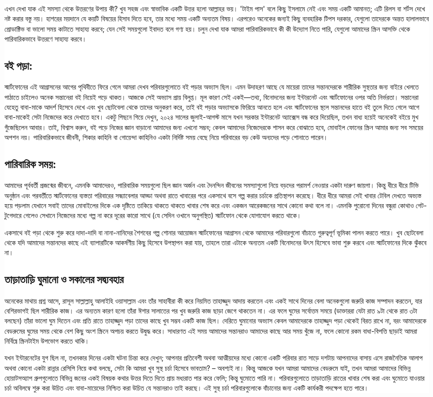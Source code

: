 এখন দেখা যাক এই সমস্যা থেকে উত্তরণের উপায় কী? খুব সহজ এবং স্বাভাবিক একটি উত্তর হলো আল্লাহর ভয়। 'টাইম পাস' বলে কিছু ইসলামে নেই এবং সময় একটি আমানত; এটি রিলস বা শর্টস দেখে নষ্ট করার বস্তু নয়। হাশরের ময়দানে যে কয়টি বিষয়ের হিসাব দিতে হবে, তার মধ্যে সময় একটি অন্যতম বিষয়। এরপরেও অনেকের জন্যই কিছু ব্যবহারিক টিপস দরকার, যেগুলো তাদেরকে অন্তত হালালভাবে প্রোডাক্টিভ বা ভালো সময় কাটাতে সাহায্য করবে; যেন সেই সময়গুলো ইবাদত বলে গণ্য হয়। চলুন দেখা যাক আমরা পারিবারিকভাবে কী কী উদ্যোগ নিতে পারি, যেগুলো আমাদের স্ক্রিন আসক্তি থেকে পারিবারিকভাবে উত্তরণে সাহায্য করবে।

## বই পড়া: 
স্মার্টফোনের এই আগ্রাসনের আগের পৃথিবীতে ফিরে গেলে আমরা দেখব পরিবারগুলোতে বই পড়ার অভ্যাস ছিল। এমন উদাহরণ আছে যে মায়েরা তাদের সন্তানদেরকে শারীরিক সুস্থতার জন্য বাইরে খেলতে পাঠাতে চাইলেও অনেক সন্তানেরা বই নিয়েই পড়ে থাকত। আজকে সেই অভ্যাস প্রায় বিলুপ্ত। মূল কারণ সেই একই—তথ্য, বিনোদনের জন্য ইন্টারনেট এবং স্মার্টফোনের ওপর অতি নির্ভরতা। সন্তানেরা যেহেতু বাবা-মাকে আদর্শ হিসেবে দেখে এবং খুব ছোটবেলা থেকে তাদের অনুকরণ করে, তাই বই পড়ার অভ্যাসকে ফিরিয়ে আনতে হলে এবং স্মার্টফোনের স্থলে সন্তানদের হাতে বই তুলে দিতে গেলে আগে বাবা-মাকেই সেটা নিজেদের করে দেখাতে হবে। একটু পিছনে গিয়ে দেখুন, ২০২৪ সালের জুলাই-আগস্ট মাসে যখন সরকার ইন্টারনেট অ্যাক্সেস বন্ধ করে দিয়েছিল, তখন বাধ্য হয়েই অনেকেই বইয়ে মুখ গুঁজেছিলেন আবার। তাই, বিশ্বাস করুন, বই পড়ে নিজের জ্ঞান বাড়ানো আমাদের জন্য এখনো সম্ভব; কেবল আমাদের নিজেদেরকে শাসন করে বোঝাতে হবে, মোবাইল ফোনের স্ক্রিন আমার জন্য সব সময়ের অপশন নয়। পারিবারিকভাবে জীবনী, শিকার কাহিনি বা গোয়েন্দা কাহিনিও একটা নির্দিষ্ট সময় বেছে নিয়ে পরিবারের বড় কেউ অন্যদের পড়ে শোনাতে পারেন।

## পারিবারিক সময়: 
আমাদের পূর্ববর্তী প্রজন্মের জীবনে, এমনকি আমাদেরও, পারিবারিক সময়গুলো ছিল জ্ঞান অর্জন এবং দৈনন্দিন জীবনের সমস্যাগুলো নিয়ে বড়দের পরামর্শ নেওয়ার একটা দারুণ জায়গা। কিন্তু ধীরে ধীরে টিভি অনুষ্ঠান এবং পরবর্তীতে স্মার্টফোনের ব্যস্ততা পরিবারের সন্ধ্যাবেলার আড্ডা অথবা রাতে খাবারের পরে একসাথে বসে গল্প করার চর্চাকে প্রতিস্থাপন করেছে। ধীরে ধীরে আমরা সেই খাবার টেবিল দেখতে অভ্যস্ত হয়ে পড়লাম যেখানে সবাই তাদের মোবাইলের দিকে এক দৃষ্টিতে তাকিয়ে থাকতে থাকতে খাবার শেষ করে এবং একজন আরেকজনের সাথে কোনো কথা বলে না। এমনকি পুরোনো দিনের বন্ধুরা কোথাও গেট-টুগেদারে গেলেও সেখানে নিজেদের মধ্যে গল্প না করে দূরের কারো সাথে (যে সেদিন ওখানে অনুপস্থিত) স্মার্টফোন থেকে যোগাযোগ করতে থাকে।

একসাথে বই পড়া থেকে শুরু করে দাদা-দাদি বা নানা-নানিদের শৈশবের গল্প শোনার আয়োজন স্মার্টফোনের আগ্রাসন থেকে আমাদের পরিবারগুলো বাঁচাতে গুরুত্বপূর্ণ ভূমিকা পালন করতে পারে। খুব ছোটবেলা থেকে যদি আমাদের সন্তানদের কাছে এই ব্যাপারটিকে আকর্ষণীয় কিছু হিসেবে উপস্থাপন করা যায়, তাহলে তারা এটাকে অন্যতম একটি বিনোদনের উৎস হিসেবে ভাবা শুরু করবে এবং স্মার্টফোনের দিকে ঝুঁকবে না।

## তাড়াতাড়ি ঘুমানো ও সকালের সদ্ব্যবহার
অনেকের মাথায় প্রশ্ন আসে, রাসূল সাল্লাল্লাহু আলাইহি ওয়াসাল্লাম এবং তাঁর সাহাবীরা কী করে নিয়মিত তাহাজ্জুদ আদায় করতেন এবং একই সাথে দিনের বেলা অনেকগুলো জরুরি কাজ সম্পাদন করতেন, যার বেশিরভাগই ছিল শারীরিক কাজ। এর অন্যতম কারণ হলো তাঁরা ঈশার সালাতের পর খুব জরুরি কাজ ছাড়া জেগে থাকতেন না। এর ফলে ঘুমের সর্বোত্তম সময়ে (ডাক্তাররা যেটা রাত ৯টা থেকে রাত ৩টা বলছেন) তাঁরা ভালো ঘুম দিতেন এবং প্রতি রাতে তাহাজ্জুদ পড়া তাদের কাছে খুব সম্ভব একটি কাজ ছিল। দেরিতে ঘুমানোর অভ্যাস কেবল আমাদেরকে তাহাজ্জুদ পড়া থেকেই বিরত রাখে না, বরং আমাদেরকে বেডরুমের ঘুমের সময় থেকে বেশ কিছু অংশ স্ক্রিনে অপচয় করতে উদ্বুদ্ধ করে। সাধারণত এই সময় আমাদের সন্তানরাও আমাদের কাছে আর সময় খুঁজে না, ফলে কোনো রকম বাধা-বিপত্তি ছাড়াই আমরা নির্বিঘ্নে স্ক্রিনটাইম উপভোগ করতে থাকি।

যখন ইন্টারনেটের যুগ ছিল না, তখনকার দিনের একটা ঘটনা চিন্তা করে দেখুন; আপনার প্রতিবেশী অথবা আত্মীয়দের মধ্যে কোনো একটি পরিবার রাত সাড়ে দশটায় আপনাদের বাসায় এসে রাজনৈতিক আলাপ অথবা কোনো একটা রান্নার রেসিপি নিয়ে কথা বলছে, সেটা কি আমরা খুব সুস্থ চর্চা হিসেবে ভাবতাম? – অবশ্যই না। কিন্তু আজকে যখন আমরা আমাদের বেডরুমে যাই, তখন আমরা আমাদের বিভিন্ন হোয়াটসঅ্যাপ গ্রুপগুলোতে বিভিন্ন জনের একই বিষয়ক কথার উত্তর দিতে দিতে প্রায় মধ্যরাত পার করে ফেলি; কিন্তু ঘুমোতে পারি না। পরিবারগুলোতে তাড়াতাড়ি রাতের খাবার শেষ করা এবং ঘুমোতে যাওয়ার চর্চা অবিলম্বে শুরু করা উচিত এবং বাবা-মায়েদের নিশ্চিত করা উচিত যে সন্তানরাও তাই করছে। এই সুস্থ চর্চা পরিবারগুলোকে বাঁচানোর জন্য একটি কার্যকরী পদক্ষেপ হতে পারে।
